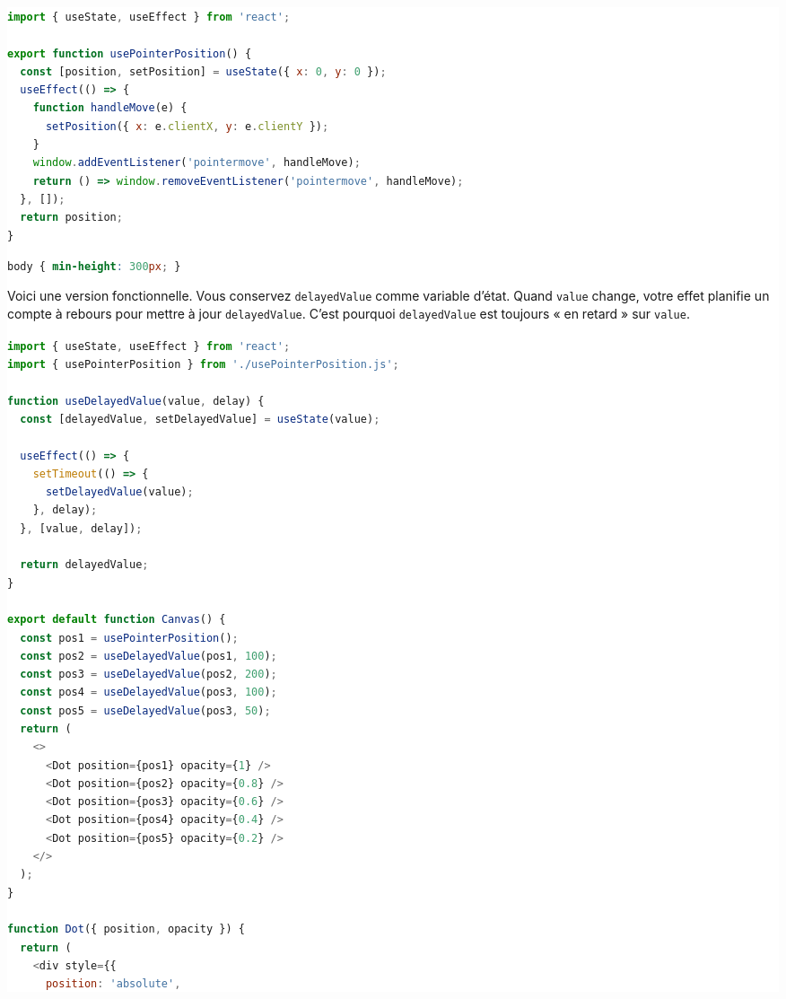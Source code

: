 ```js usePointerPosition.js
import { useState, useEffect } from 'react';

export function usePointerPosition() {
  const [position, setPosition] = useState({ x: 0, y: 0 });
  useEffect(() => {
    function handleMove(e) {
      setPosition({ x: e.clientX, y: e.clientY });
    }
    window.addEventListener('pointermove', handleMove);
    return () => window.removeEventListener('pointermove', handleMove);
  }, []);
  return position;
}
```

```css
body { min-height: 300px; }
```

</Sandpack>

<Solution>

Voici une version fonctionnelle. Vous conservez `delayedValue` comme variable d’état. Quand `value` change, votre effet planifie un compte à rebours pour mettre à jour `delayedValue`. C’est pourquoi `delayedValue` est toujours « en retard » sur `value`.

<Sandpack>

```js
import { useState, useEffect } from 'react';
import { usePointerPosition } from './usePointerPosition.js';

function useDelayedValue(value, delay) {
  const [delayedValue, setDelayedValue] = useState(value);

  useEffect(() => {
    setTimeout(() => {
      setDelayedValue(value);
    }, delay);
  }, [value, delay]);

  return delayedValue;
}

export default function Canvas() {
  const pos1 = usePointerPosition();
  const pos2 = useDelayedValue(pos1, 100);
  const pos3 = useDelayedValue(pos2, 200);
  const pos4 = useDelayedValue(pos3, 100);
  const pos5 = useDelayedValue(pos3, 50);
  return (
    <>
      <Dot position={pos1} opacity={1} />
      <Dot position={pos2} opacity={0.8} />
      <Dot position={pos3} opacity={0.6} />
      <Dot position={pos4} opacity={0.4} />
      <Dot position={pos5} opacity={0.2} />
    </>
  );
}

function Dot({ position, opacity }) {
  return (
    <div style={{
      position: 'absolute',
```